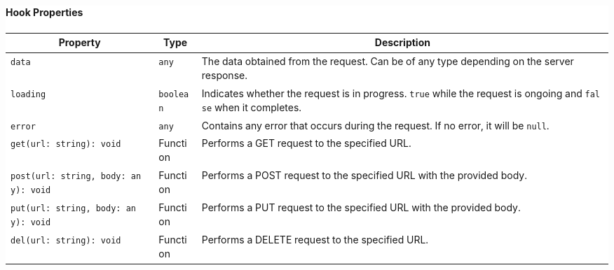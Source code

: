 #### Hook Properties

| Property                             | Type      | Description                                                                                                      |
| ------------------------------------ | --------- | ---------------------------------------------------------------------------------------------------------------- |
| `data`                               | `any`     | The data obtained from the request. Can be of any type depending on the server response.                         |
| `loading`                            | `boolean` | Indicates whether the request is in progress. `true` while the request is ongoing and `false` when it completes. |
| `error`                              | `any`     | Contains any error that occurs during the request. If no error, it will be `null`.                               |
| `get(url: string): void`             | Function  | Performs a GET request to the specified URL.                                                                     |
| `post(url: string, body: any): void` | Function  | Performs a POST request to the specified URL with the provided body.                                             |
| `put(url: string, body: any): void`  | Function  | Performs a PUT request to the specified URL with the provided body.                                              |
| `del(url: string): void`             | Function  | Performs a DELETE request to the specified URL.                                                                  |
